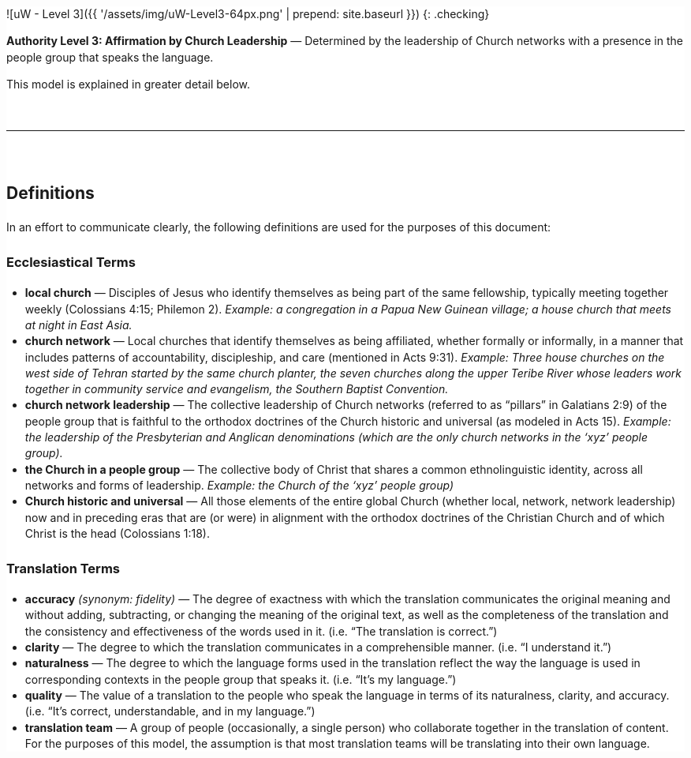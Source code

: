 ![uW - Level 3]({{ '/assets/img/uW-Level3-64px.png' | prepend: site.baseurl }})
{: .checking}

</div>
<div class="col-md-8">

**Authority Level 3: Affirmation by Church Leadership** — Determined by the leadership of Church networks with a presence in the people group that speaks the language.

</div>
</div>

This model is explained in greater detail below.

<br />

* * * * *

<br />

## Definitions

In an effort to communicate clearly, the following definitions are used for the purposes of this document:

### Ecclesiastical Terms

* **local church** — Disciples of Jesus who identify themselves as being part of the same fellowship, typically meeting together weekly (Colossians 4:15; Philemon 2). *Example: a congregation in a Papua New Guinean village; a house church that meets at night in East Asia.*
* **church network** — Local churches that identify themselves as being affiliated, whether formally or informally, in a manner that includes patterns of accountability, discipleship, and care (mentioned in Acts 9:31). *Example: Three house churches on the west side of Tehran started by the same church planter, the seven churches along the upper Teribe River whose leaders work together in community service and evangelism, the Southern Baptist Convention.*
* **church network leadership** — The collective leadership of Church networks (referred to as “pillars” in Galatians 2:9) of the people group that is faithful to the orthodox doctrines of the Church historic and universal (as modeled in Acts 15). *Example: the leadership of the Presbyterian and Anglican denominations (which are the only church networks in the ‘xyz’ people group).*
* **the Church in a people group** — The collective body of Christ that shares a common ethnolinguistic identity, across all networks and forms of leadership.  *Example: the Church of the ‘xyz’ people group)*
* **Church historic and universal** — All those elements of the entire global Church (whether local, network, network leadership) now and in preceding eras that are (or were) in alignment with the orthodox doctrines of the Christian Church and of which Christ is the head (Colossians 1:18).

### Translation Terms

* **accuracy** *(synonym: fidelity)* — The degree of exactness with which the translation communicates the original meaning and without adding, subtracting, or changing the meaning of the original text, as well as the completeness of the translation and the consistency and effectiveness of the words used in it. (i.e. “The translation is correct.”)
* **clarity** — The degree to which the translation communicates in a comprehensible manner. (i.e. “I understand it.”)
* **naturalness** — The degree to which the language forms used in the translation reflect the way the language is used in corresponding contexts in the people group that speaks it. (i.e. “It’s my language.”)
* **quality** — The value of a translation to the people who speak the language in terms of its naturalness, clarity, and accuracy. (i.e. “It’s correct, understandable, and in my language.”)
* **translation team** — A group of people (occasionally, a single person) who collaborate together in the translation of content. For the purposes of this model, the assumption is that most translation teams will be translating into their own language.

